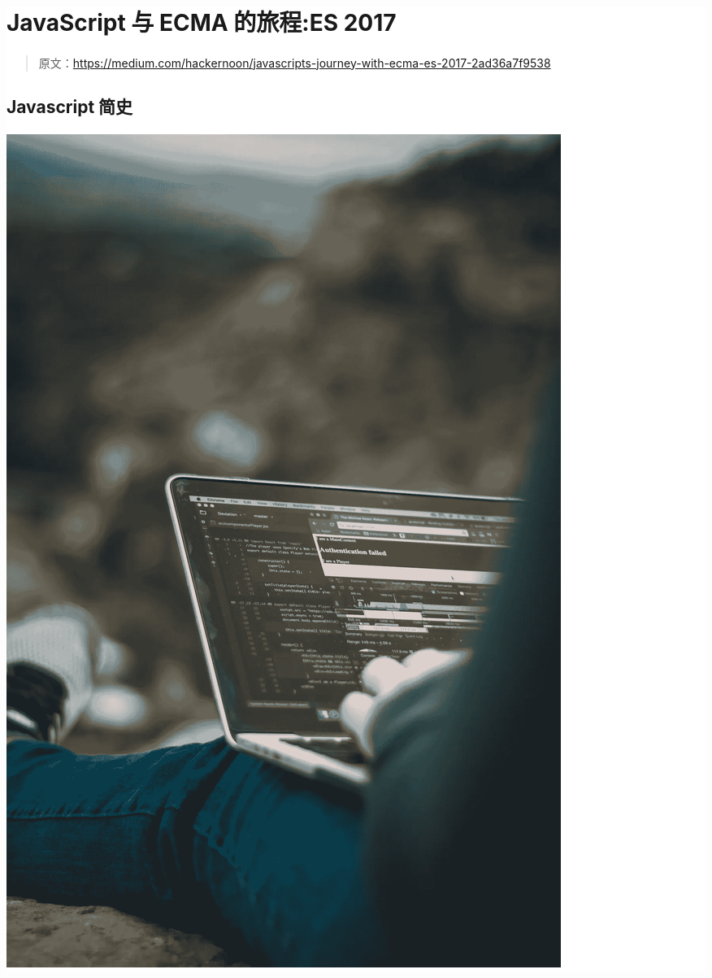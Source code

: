 # JavaScript 与 ECMA 的旅程:ES 2017

> 原文：<https://medium.com/hackernoon/javascripts-journey-with-ecma-es-2017-2ad36a7f9538>

## Javascript 简史

![](img/f54e19db96fc92304b295a159e5f38df.png)
